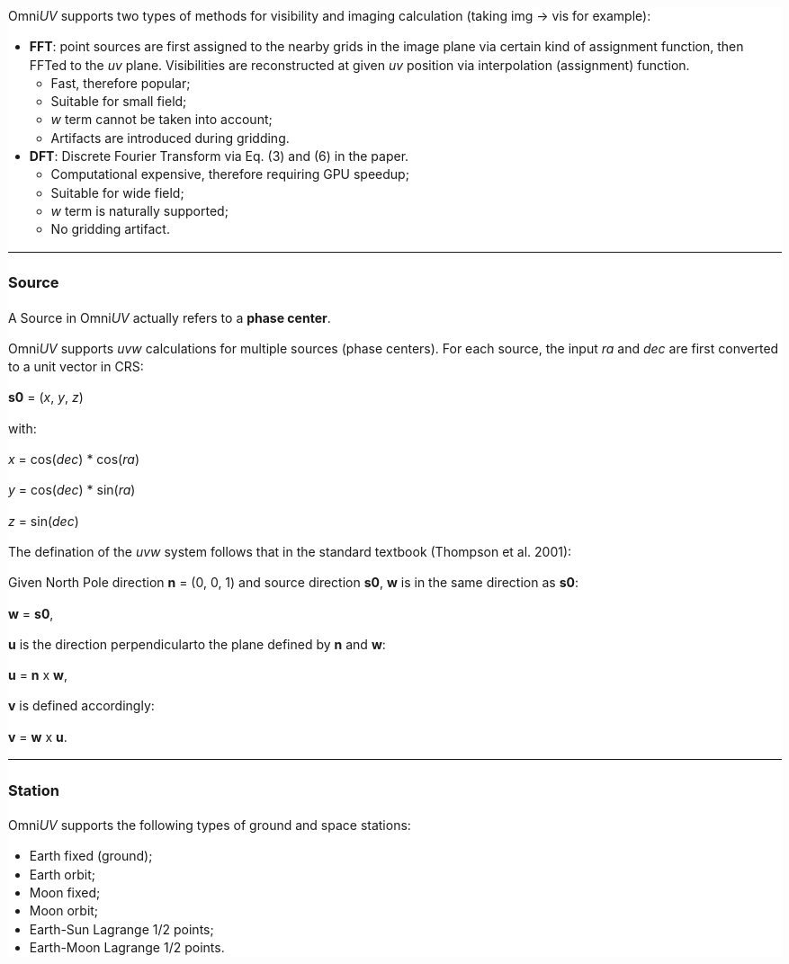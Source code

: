 Omni*UV* supports two types of methods for visibility and imaging calculation (taking img -> vis for example):

- **FFT**: point sources are first assigned to the nearby grids in the image plane via certain kind of assignment function, then FFTed to the *uv* plane. Visibilities are reconstructed at given *uv* position via interpolation (assignment) function. 
    - Fast, therefore popular;
    - Suitable for small field;
    - *w* term cannot be taken into account;
    - Artifacts are introduced during gridding.
- **DFT**: Discrete Fourier Transform via Eq. (3) and (6) in the paper.
    - Computational expensive, therefore requiring GPU speedup;
    - Suitable for wide field;
    - *w* term is naturally supported;
    - No gridding artifact.

---

### **Source**
A Source in Omni*UV* actually refers to a **phase center**.

Omni*UV* supports _uvw_ calculations for multiple sources (phase centers). For each source, the input _ra_ and _dec_ are first converted to a unit vector in CRS: 

__s0__ = (_x_, _y_, _z_)

with:

_x_ = cos(_dec_) * cos(_ra_)

_y_ = cos(_dec_) * sin(_ra_)

_z_ = sin(_dec_)

The defination of the _uvw_ system follows that in the standard textbook (Thompson et al. 2001):

Given North Pole direction __n__ = (0, 0, 1) and source direction __s0__, __w__ is in the same direction as __s0__:

__w__ = __s0__,

 __u__ is the direction perpendicularto the plane defined by __n__ and __w__:

__u__ = __n__ x __w__,


__v__ is defined accordingly:

__v__ = __w__ x __u__.

---

### **Station**
Omni*UV* supports the following types of ground and space stations:

- Earth fixed (ground);
- Earth orbit;
- Moon fixed;
- Moon orbit;
- Earth-Sun Lagrange 1/2 points; 
- Earth-Moon Lagrange 1/2 points.
